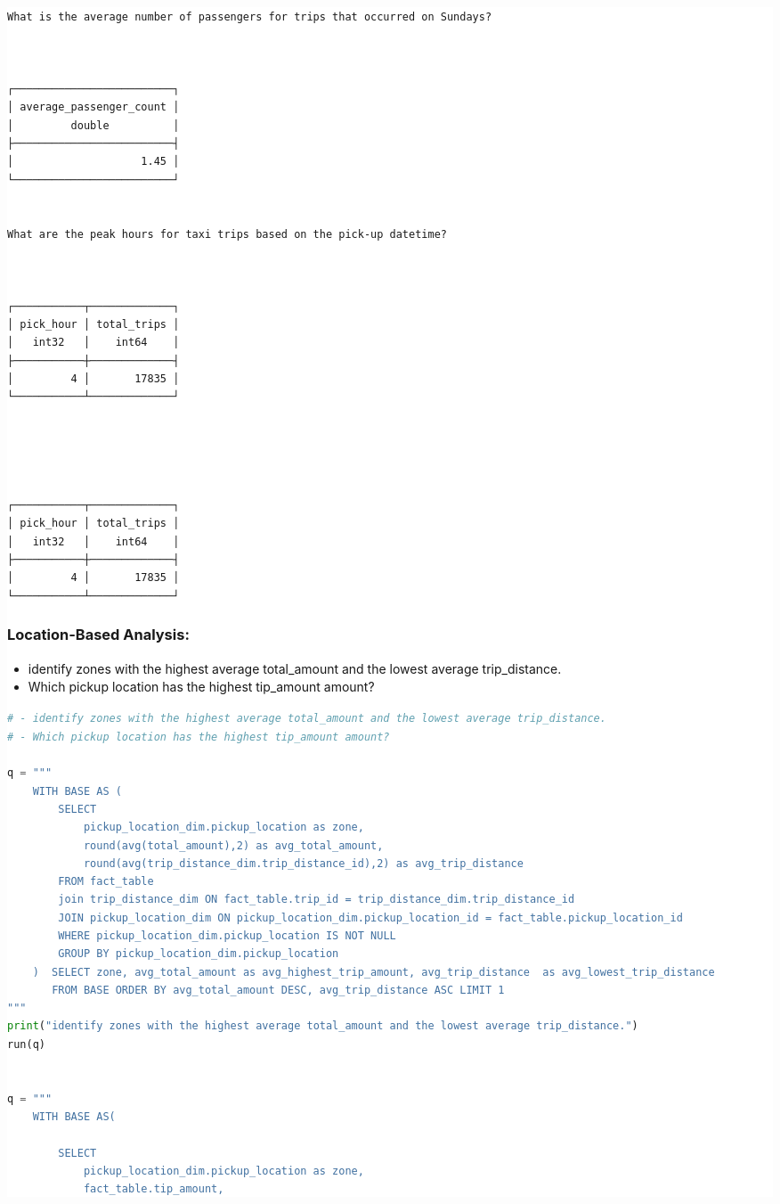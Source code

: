    What is the average number of passengers for trips that occurred on Sundays?



    ┌─────────────────────────┐
    │ average_passenger_count │
    │         double          │
    ├─────────────────────────┤
    │                    1.45 │
    └─────────────────────────┘


    What are the peak hours for taxi trips based on the pick-up datetime?



    ┌───────────┬─────────────┐
    │ pick_hour │ total_trips │
    │   int32   │    int64    │
    ├───────────┼─────────────┤
    │         4 │       17835 │
    └───────────┴─────────────┘





    ┌───────────┬─────────────┐
    │ pick_hour │ total_trips │
    │   int32   │    int64    │
    ├───────────┼─────────────┤
    │         4 │       17835 │
    └───────────┴─────────────┘



### Location-Based Analysis:
- identify zones with the highest average total_amount and the lowest average trip_distance.
- Which pickup location has the highest tip_amount amount?



```python
# - identify zones with the highest average total_amount and the lowest average trip_distance.
# - Which pickup location has the highest tip_amount amount?

q = """
    WITH BASE AS (
        SELECT 
            pickup_location_dim.pickup_location as zone, 
            round(avg(total_amount),2) as avg_total_amount, 
            round(avg(trip_distance_dim.trip_distance_id),2) as avg_trip_distance
        FROM fact_table 
        join trip_distance_dim ON fact_table.trip_id = trip_distance_dim.trip_distance_id
        JOIN pickup_location_dim ON pickup_location_dim.pickup_location_id = fact_table.pickup_location_id
        WHERE pickup_location_dim.pickup_location IS NOT NULL
        GROUP BY pickup_location_dim.pickup_location
    )  SELECT zone, avg_total_amount as avg_highest_trip_amount, avg_trip_distance  as avg_lowest_trip_distance 
       FROM BASE ORDER BY avg_total_amount DESC, avg_trip_distance ASC LIMIT 1
"""
print("identify zones with the highest average total_amount and the lowest average trip_distance.")
run(q)


q = """
    WITH BASE AS(
        
        SELECT 
            pickup_location_dim.pickup_location as zone, 
            fact_table.tip_amount,
```